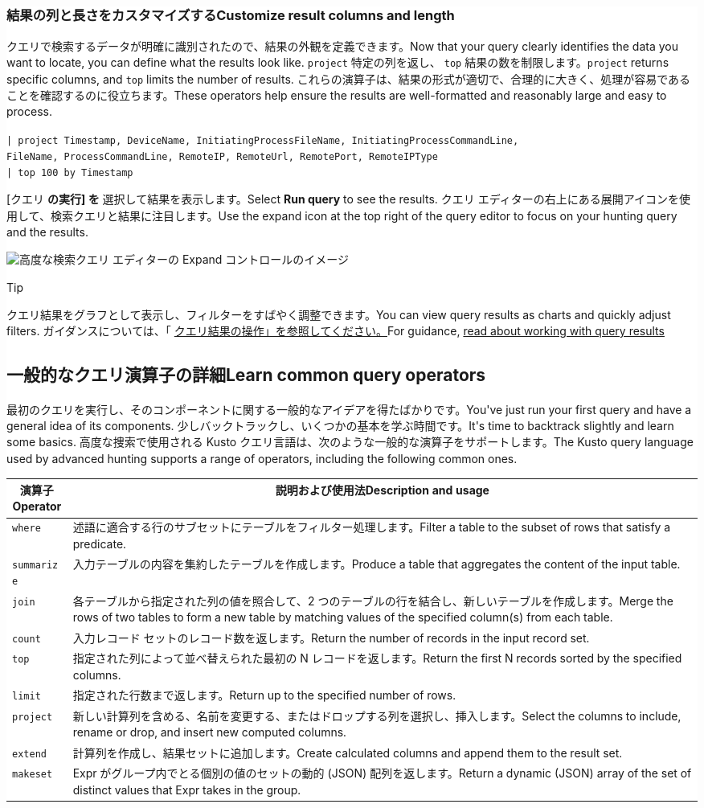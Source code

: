 ### <a name="customize-result-columns-and-length"></a><span data-ttu-id="f9808-127">結果の列と長さをカスタマイズする</span><span class="sxs-lookup"><span data-stu-id="f9808-127">Customize result columns and length</span></span> 
<span data-ttu-id="f9808-128">クエリで検索するデータが明確に識別されたので、結果の外観を定義できます。</span><span class="sxs-lookup"><span data-stu-id="f9808-128">Now that your query clearly identifies the data you want to locate, you can define what the results look like.</span></span> <span data-ttu-id="f9808-129">`project` 特定の列を返し、 `top` 結果の数を制限します。</span><span class="sxs-lookup"><span data-stu-id="f9808-129">`project` returns specific columns, and `top` limits the number of results.</span></span> <span data-ttu-id="f9808-130">これらの演算子は、結果の形式が適切で、合理的に大きく、処理が容易であることを確認するのに役立ちます。</span><span class="sxs-lookup"><span data-stu-id="f9808-130">These operators help ensure the results are well-formatted and reasonably large and easy to process.</span></span>

```kusto
| project Timestamp, DeviceName, InitiatingProcessFileName, InitiatingProcessCommandLine, 
FileName, ProcessCommandLine, RemoteIP, RemoteUrl, RemotePort, RemoteIPType
| top 100 by Timestamp
```

<span data-ttu-id="f9808-131">[クエリ **の実行] を** 選択して結果を表示します。</span><span class="sxs-lookup"><span data-stu-id="f9808-131">Select **Run query** to see the results.</span></span> <span data-ttu-id="f9808-132">クエリ エディターの右上にある展開アイコンを使用して、検索クエリと結果に注目します。</span><span class="sxs-lookup"><span data-stu-id="f9808-132">Use the expand icon at the top right of the query editor to focus on your hunting query and the results.</span></span> 

![高度な検索クエリ エディターの Expand コントロールのイメージ](../../media/advanced-hunting-expand.png)

>[!TIP]
><span data-ttu-id="f9808-134">クエリ結果をグラフとして表示し、フィルターをすばやく調整できます。</span><span class="sxs-lookup"><span data-stu-id="f9808-134">You can view query results as charts and quickly adjust filters.</span></span> <span data-ttu-id="f9808-135">ガイダンスについては、「 [クエリ結果の操作」を参照してください。](advanced-hunting-query-results.md)</span><span class="sxs-lookup"><span data-stu-id="f9808-135">For guidance, [read about working with query results](advanced-hunting-query-results.md)</span></span>

## <a name="learn-common-query-operators"></a><span data-ttu-id="f9808-136">一般的なクエリ演算子の詳細</span><span class="sxs-lookup"><span data-stu-id="f9808-136">Learn common query operators</span></span>

<span data-ttu-id="f9808-137">最初のクエリを実行し、そのコンポーネントに関する一般的なアイデアを得たばかりです。</span><span class="sxs-lookup"><span data-stu-id="f9808-137">You've just run your first query and have a general idea of its components.</span></span> <span data-ttu-id="f9808-138">少しバックトラックし、いくつかの基本を学ぶ時間です。</span><span class="sxs-lookup"><span data-stu-id="f9808-138">It's time to backtrack slightly and learn some basics.</span></span> <span data-ttu-id="f9808-139">高度な捜索で使用される Kusto クエリ言語は、次のような一般的な演算子をサポートします。</span><span class="sxs-lookup"><span data-stu-id="f9808-139">The Kusto query language used by advanced hunting supports a range of operators, including the following common ones.</span></span>

| <span data-ttu-id="f9808-140">演算子</span><span class="sxs-lookup"><span data-stu-id="f9808-140">Operator</span></span> | <span data-ttu-id="f9808-141">説明および使用法</span><span class="sxs-lookup"><span data-stu-id="f9808-141">Description and usage</span></span> |
|--|--|
| `where` | <span data-ttu-id="f9808-142">述語に適合する行のサブセットにテーブルをフィルター処理します。</span><span class="sxs-lookup"><span data-stu-id="f9808-142">Filter a table to the subset of rows that satisfy a predicate.</span></span> |
| `summarize` | <span data-ttu-id="f9808-143">入力テーブルの内容を集約したテーブルを作成します。</span><span class="sxs-lookup"><span data-stu-id="f9808-143">Produce a table that aggregates the content of the input table.</span></span> |
| `join` | <span data-ttu-id="f9808-144">各テーブルから指定された列の値を照合して、2 つのテーブルの行を結合し、新しいテーブルを作成します。</span><span class="sxs-lookup"><span data-stu-id="f9808-144">Merge the rows of two tables to form a new table by matching values of the specified column(s) from each table.</span></span> |
| `count` | <span data-ttu-id="f9808-145">入力レコード セットのレコード数を返します。</span><span class="sxs-lookup"><span data-stu-id="f9808-145">Return the number of records in the input record set.</span></span> |
| `top` | <span data-ttu-id="f9808-146">指定された列によって並べ替えられた最初の N レコードを返します。</span><span class="sxs-lookup"><span data-stu-id="f9808-146">Return the first N records sorted by the specified columns.</span></span> |
| `limit` | <span data-ttu-id="f9808-147">指定された行数まで返します。</span><span class="sxs-lookup"><span data-stu-id="f9808-147">Return up to the specified number of rows.</span></span> |
| `project` | <span data-ttu-id="f9808-148">新しい計算列を含める、名前を変更する、またはドロップする列を選択し、挿入します。</span><span class="sxs-lookup"><span data-stu-id="f9808-148">Select the columns to include, rename or drop, and insert new computed columns.</span></span> |
| `extend` | <span data-ttu-id="f9808-149">計算列を作成し、結果セットに追加します。</span><span class="sxs-lookup"><span data-stu-id="f9808-149">Create calculated columns and append them to the result set.</span></span> |
| `makeset` |  <span data-ttu-id="f9808-150">Expr がグループ内でとる個別の値のセットの動的 (JSON) 配列を返します。</span><span class="sxs-lookup"><span data-stu-id="f9808-150">Return a dynamic (JSON) array of the set of distinct values that Expr takes in the group.</span></span> |
